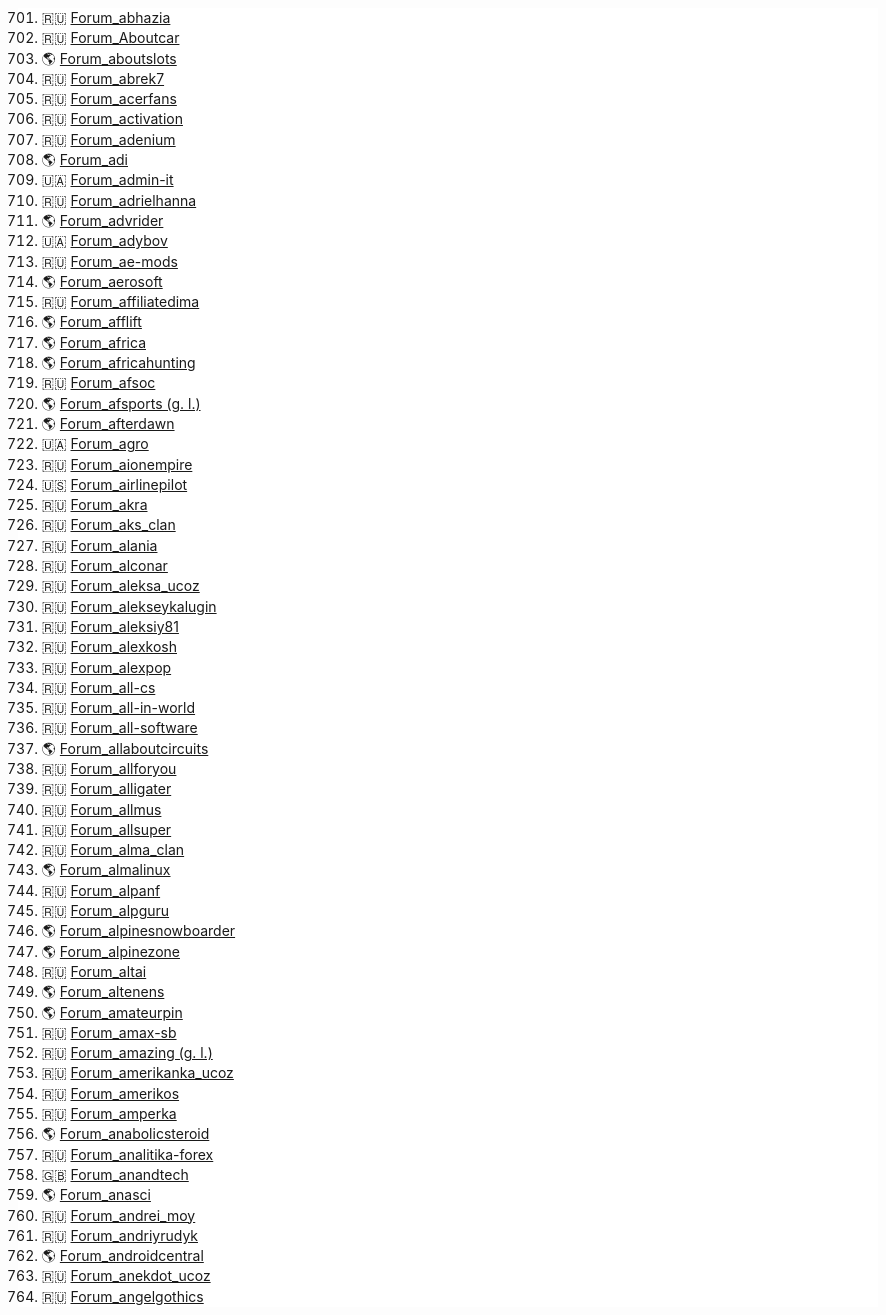 701. 🇷🇺 [Forum_abhazia](https://www.abhazia.com/phpBB2)
702. 🇷🇺 [Forum_Aboutcar](https://aboutcar.ru)
703. 🌎 [Forum_aboutslots](https://forum.aboutslots.com/)
704. 🇷🇺 [Forum_abrek7](https://abrek7.ucoz.ru)
705. 🇷🇺 [Forum_acerfans](http://acerfans.ru)
706. 🇷🇺 [Forum_activation](https://activation.3dn.ru)
707. 🇷🇺 [Forum_adenium](https://adenium.ucoz.ru)
708. 🌎 [Forum_adi](https://adiforums.com)
709. 🇺🇦 [Forum_admin-it](https://admin-it.at.ua)
710. 🇷🇺 [Forum_adrielhanna](https://adrielhanna.ucoz.ru)
711. 🌎 [Forum_advrider](https://www.advrider.com)
712. 🇺🇦 [Forum_adybov](http://www.adybov.ru)
713. 🇷🇺 [Forum_ae-mods](http://ae-mods.ru)
714. 🌎 [Forum_aerosoft](https://forum.aerosoft.com)
715. 🇷🇺 [Forum_affiliatedima](https://affiliatedima.ucoz.ru)
716. 🌎 [Forum_afflift](https://afflift.com)
717. 🌎 [Forum_africa](https://forumafrica.net)
718. 🌎 [Forum_africahunting](https://www.africahunting.com)
719. 🇷🇺 [Forum_afsoc](https://afsoc.ucoz.ru/)
720. 🌎 [Forum_afsports (g. l.)](https://afsportsforum.com)
721. 🌎 [Forum_afterdawn](https://forums.afterdawn.com)
722. 🇺🇦 [Forum_agro](http://agro-ua.org.ua)
723. 🇷🇺 [Forum_aionempire](https://forum.aionempire.com)
724. 🇺🇸 [Forum_airlinepilot](https://airlinepilot.life)
725. 🇷🇺 [Forum_akra](https://akra.3dn.ru)
726. 🇷🇺 [Forum_aks_clan](https://aks.clan.su)
727. 🇷🇺 [Forum_alania](https://alania.clan.su)
728. 🇷🇺 [Forum_alconar](https://forum.alconar.ru)
729. 🇷🇺 [Forum_aleksa_ucoz](https://aleksa.ucoz.ru)
730. 🇷🇺 [Forum_alekseykalugin](http://alekseykalugin.ru)
731. 🇷🇺 [Forum_aleksiy81](https://aleksiy81.ucoz.ru)
732. 🇷🇺 [Forum_alexkosh](https://alexkosh.ucoz.ru)
733. 🇷🇺 [Forum_alexpop](https://alexpop.ucoz.ru/)
734. 🇷🇺 [Forum_all-cs](http://all-cs.net.ru)
735. 🇷🇺 [Forum_all-in-world](https://all-in-world.ucoz.ru)
736. 🇷🇺 [Forum_all-software](https://all-software.3dn.ru)
737. 🌎 [Forum_allaboutcircuits](https://forum.allaboutcircuits.com)
738. 🇷🇺 [Forum_allforyou](https://allforyou.moy.su)
739. 🇷🇺 [Forum_alligater](https://alligater.my1.ru)
740. 🇷🇺 [Forum_allmus](https://allmus.ucoz.ru/)
741. 🇷🇺 [Forum_allsuper](https://allsuper.moy.su)
742. 🇷🇺 [Forum_alma_clan](https://alma.clan.su)
743. 🌎 [Forum_almalinux](https://almalinux.discourse.group/)
744. 🇷🇺 [Forum_alpanf](https://alpanf.ucoz.ru)
745. 🇷🇺 [Forum_alpguru](https://alpguru.ru)
746. 🌎 [Forum_alpinesnowboarder](https://forums.alpinesnowboarder.com)
747. 🌎 [Forum_alpinezone](https://forums.alpinezone.com)
748. 🇷🇺 [Forum_altai](http://rub.altai.su)
749. 🌎 [Forum_altenens](https://altenens.is)
750. 🌎 [Forum_amateurpin](https://forum.amateurpin.xxx)
751. 🇷🇺 [Forum_amax-sb](http://amax-sb.ru)
752. 🇷🇺 [Forum_amazing (g. l.)](https://forum.amazing-online.com)
753. 🇷🇺 [Forum_amerikanka_ucoz](https://amerikanka.ucoz.ru)
754. 🇷🇺 [Forum_amerikos](http://amerikos.com)
755. 🇷🇺 [Forum_amperka](http://forum.amperka.ru)
756. 🌎 [Forum_anabolicsteroid](https://www.anabolicsteroidforums.com)
757. 🇷🇺 [Forum_analitika-forex](https://analitika-forex.ru)
758. 🇬🇧 [Forum_anandtech](https://forums.anandtech.com)
759. 🌎 [Forum_anasci](https://www.anasci.org)
760. 🇷🇺 [Forum_andrei_moy](https://andrei.moy.su)
761. 🇷🇺 [Forum_andriyrudyk](https://gd-andriyrudyk.at.ua)
762. 🌎 [Forum_androidcentral](https://forums.androidcentral.com)
763. 🇷🇺 [Forum_anekdot_ucoz](http://anekdot.ucoz.de)
764. 🇷🇺 [Forum_angelgothics](https://angelgothics.ru)